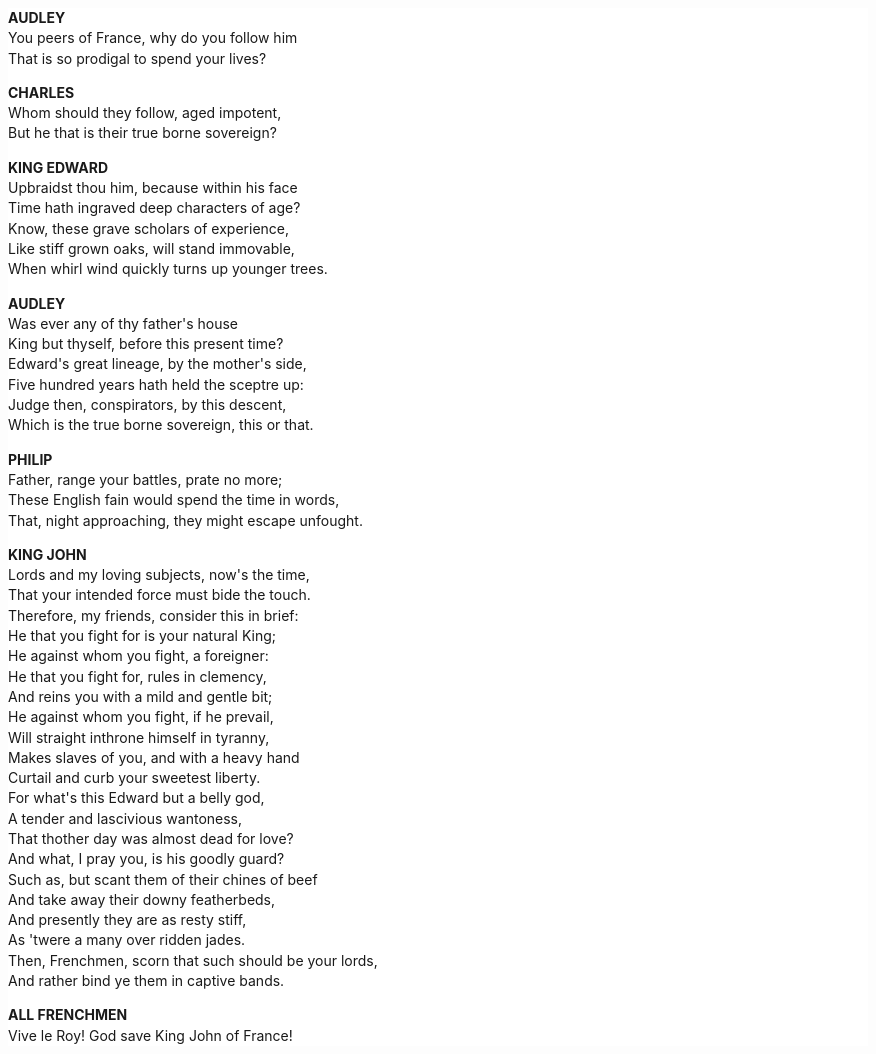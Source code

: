 **AUDLEY**  
You peers of France, why do you follow him  
That is so prodigal to spend your lives?

**CHARLES**  
Whom should they follow, aged impotent,  
But he that is their true borne sovereign?

**KING EDWARD**  
Upbraidst thou him, because within his face  
Time hath ingraved deep characters of age?  
Know, these grave scholars of experience,  
Like stiff grown oaks, will stand immovable,  
When whirl wind quickly turns up younger trees.

**AUDLEY**  
Was ever any of thy father's house  
King but thyself, before this present time?  
Edward's great lineage, by the mother's side,  
Five hundred years hath held the sceptre up:  
Judge then, conspirators, by this descent,  
Which is the true borne sovereign, this or that.

**PHILIP**  
Father, range your battles, prate no more;  
These English fain would spend the time in words,  
That, night approaching, they might escape unfought.

**KING JOHN**  
Lords and my loving subjects, now's the time,  
That your intended force must bide the touch.  
Therefore, my friends, consider this in brief:  
He that you fight for is your natural King;  
He against whom you fight, a foreigner:  
He that you fight for, rules in clemency,  
And reins you with a mild and gentle bit;  
He against whom you fight, if he prevail,  
Will straight inthrone himself in tyranny,  
Makes slaves of you, and with a heavy hand  
Curtail and curb your sweetest liberty.  
For what's this Edward but a belly god,  
A tender and lascivious wantoness,  
That thother day was almost dead for love?  
And what, I pray you, is his goodly guard?  
Such as, but scant them of their chines of beef  
And take away their downy featherbeds,  
And presently they are as resty stiff,  
As 'twere a many over ridden jades.  
Then, Frenchmen, scorn that such should be your lords,  
And rather bind ye them in captive bands.

**ALL FRENCHMEN**  
Vive le Roy! God save King John of France!
